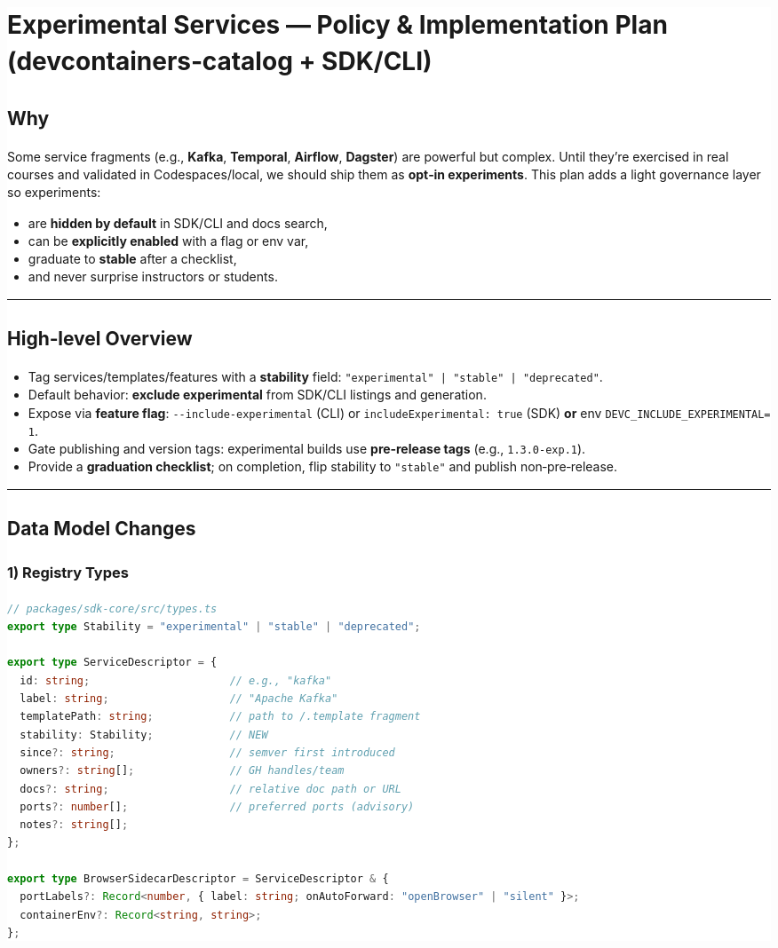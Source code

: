 # Experimental Services — Policy & Implementation Plan (devcontainers‑catalog + SDK/CLI)

## Why

Some service fragments (e.g., **Kafka**, **Temporal**, **Airflow**, **Dagster**) are powerful but complex. Until they’re exercised in real courses and validated in Codespaces/local, we should ship them as **opt‑in experiments**. This plan adds a light governance layer so experiments:

* are **hidden by default** in SDK/CLI and docs search,
* can be **explicitly enabled** with a flag or env var,
* graduate to **stable** after a checklist,
* and never surprise instructors or students.

---

## High‑level Overview

* Tag services/templates/features with a **stability** field: `"experimental" | "stable" | "deprecated"`.
* Default behavior: **exclude experimental** from SDK/CLI listings and generation.
* Expose via **feature flag**: `--include-experimental` (CLI) or `includeExperimental: true` (SDK) **or** env `DEVC_INCLUDE_EXPERIMENTAL=1`.
* Gate publishing and version tags: experimental builds use **pre‑release tags** (e.g., `1.3.0-exp.1`).
* Provide a **graduation checklist**; on completion, flip stability to `"stable"` and publish non‑pre‑release.

---

## Data Model Changes

### 1) Registry Types

```ts
// packages/sdk-core/src/types.ts
export type Stability = "experimental" | "stable" | "deprecated";

export type ServiceDescriptor = {
  id: string;                      // e.g., "kafka"
  label: string;                   // "Apache Kafka"
  templatePath: string;            // path to /.template fragment
  stability: Stability;            // NEW
  since?: string;                  // semver first introduced
  owners?: string[];               // GH handles/team
  docs?: string;                   // relative doc path or URL
  ports?: number[];                // preferred ports (advisory)
  notes?: string[];
};

export type BrowserSidecarDescriptor = ServiceDescriptor & {
  portLabels?: Record<number, { label: string; onAutoForward: "openBrowser" | "silent" }>;
  containerEnv?: Record<string, string>;
};
```
